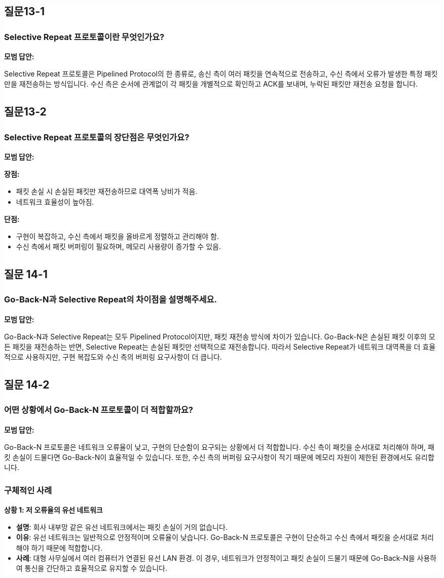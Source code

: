 ## 질문13-1

### Selective Repeat 프로토콜이란 무엇인가요?

**모범 답안:**

Selective Repeat 프로토콜은 Pipelined Protocol의 한 종류로, 송신 측이 여러 패킷을 연속적으로 전송하고, 수신 측에서 오류가 발생한 특정 패킷만을 재전송하는 방식입니다. 수신 측은 순서에 관계없이 각 패킷을 개별적으로 확인하고 ACK를 보내며, 누락된 패킷만 재전송 요청을 합니다.

## 질문13-2

### Selective Repeat 프로토콜의 장단점은 무엇인가요?

**모범 답안:**

**장점:**

- 패킷 손실 시 손실된 패킷만 재전송하므로 대역폭 낭비가 적음.
- 네트워크 효율성이 높아짐.

**단점:**

- 구현이 복잡하고, 수신 측에서 패킷을 올바르게 정렬하고 관리해야 함.
- 수신 측에서 패킷 버퍼링이 필요하며, 메모리 사용량이 증가할 수 있음.

## 질문 14-1

### Go-Back-N과 Selective Repeat의 차이점을 설명해주세요.

**모범 답안:**

Go-Back-N과 Selective Repeat는 모두 Pipelined Protocol이지만, 패킷 재전송 방식에 차이가 있습니다. Go-Back-N은 손실된 패킷 이후의 모든 패킷을 재전송하는 반면, Selective Repeat는 손실된 패킷만 선택적으로 재전송합니다. 따라서 Selective Repeat가 네트워크 대역폭을 더 효율적으로 사용하지만, 구현 복잡도와 수신 측의 버퍼링 요구사항이 더 큽니다.

## 질문 14-2

### 어떤 상황에서 Go-Back-N 프로토콜이 더 적합할까요?

**모범 답안:**

Go-Back-N 프로토콜은 네트워크 오류율이 낮고, 구현의 단순함이 요구되는 상황에서 더 적합합니다. 수신 측이 패킷을 순서대로 처리해야 하며, 패킷 손실이 드물다면 Go-Back-N이 효율적일 수 있습니다. 또한, 수신 측의 버퍼링 요구사항이 적기 때문에 메모리 자원이 제한된 환경에서도 유리합니다.

### 구체적인 사례

**상황 1: 저 오류율의 유선 네트워크**

- **설명**: 회사 내부망 같은 유선 네트워크에서는 패킷 손실이 거의 없습니다.
- **이유**: 유선 네트워크는 일반적으로 안정적이며 오류율이 낮습니다. Go-Back-N 프로토콜은 구현이 단순하고 수신 측에서 패킷을 순서대로 처리해야 하기 때문에 적합합니다.
- **사례**: 대형 사무실에서 여러 컴퓨터가 연결된 유선 LAN 환경. 이 경우, 네트워크가 안정적이고 패킷 손실이 드물기 때문에 Go-Back-N을 사용하여 통신을 간단하고 효율적으로 유지할 수 있습니다.
